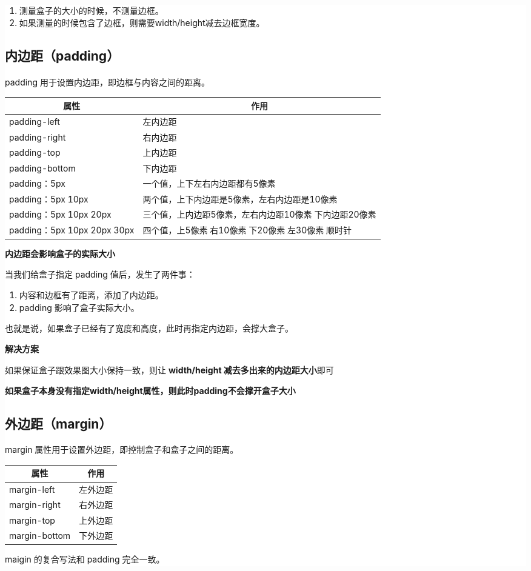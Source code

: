 1. 测量盒子的大小的时候，不测量边框。
2. 如果测量的时候包含了边框，则需要width/height减去边框宽度。



## 内边距（padding）

padding 用于设置内边距，即边框与内容之间的距离。

| 属性                        | 作用                                                   |
| --------------------------- | ------------------------------------------------------ |
| padding-left                | 左内边距                                               |
| padding-right               | 右内边距                                               |
| padding-top                 | 上内边距                                               |
| padding-bottom              | 下内边距                                               |
| padding：5px                | 一个值，上下左右内边距都有5像素                        |
| padding：5px 10px           | 两个值，上下内边距是5像素，左右内边距是10像素          |
| padding：5px 10px 20px      | 三个值，上内边距5像素，左右内边距10像素 下内边距20像素 |
| padding：5px 10px 20px 30px | 四个值，上5像素 右10像素 下20像素 左30像素 顺时针      |

**内边距会影响盒子的实际大小**

当我们给盒子指定 padding 值后，发生了两件事：

1. 内容和边框有了距离，添加了内边距。
2. padding 影响了盒子实际大小。

也就是说，如果盒子已经有了宽度和高度，此时再指定内边距，会撑大盒子。

**解决方案**

如果保证盒子跟效果图大小保持一致，则让 **width/height 减去多出来的内边距大小**即可

**如果盒子本身没有指定width/height属性，则此时padding不会撑开盒子大小** 



## 外边距（margin）

margin 属性用于设置外边距，即控制盒子和盒子之间的距离。

| 属性          | 作用     |
| ------------- | -------- |
| margin-left   | 左外边距 |
| margin-right  | 右外边距 |
| margin-top    | 上外边距 |
| margin-bottom | 下外边距 |

maigin 的复合写法和 padding 完全一致。
